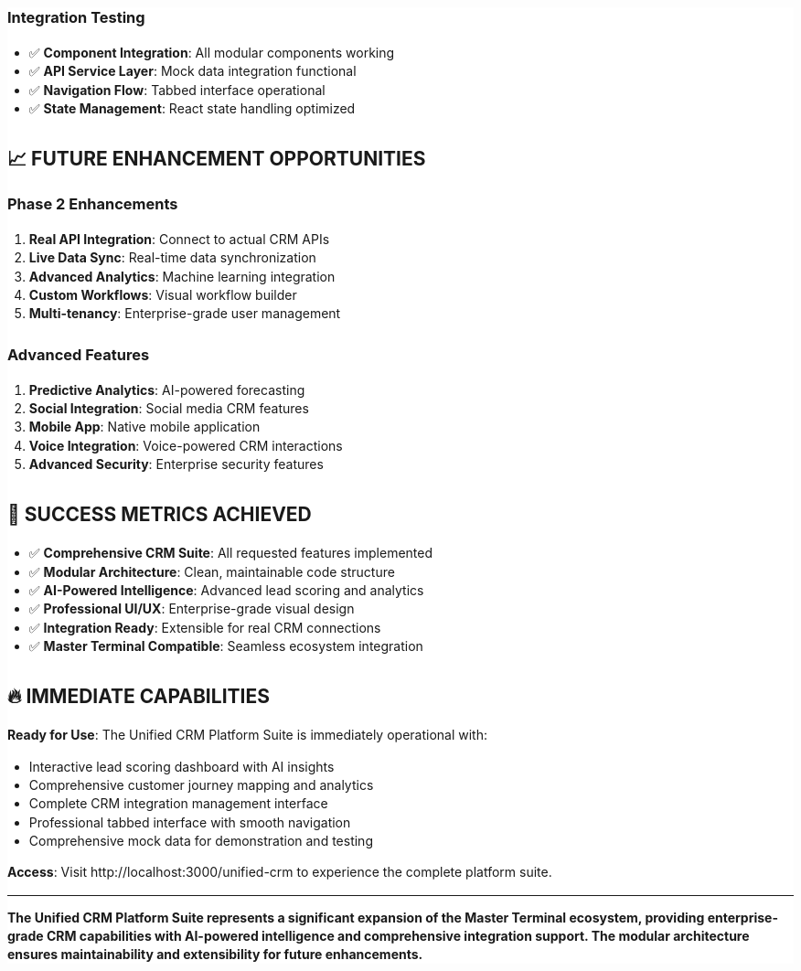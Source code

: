 ### **Integration Testing**
- ✅ **Component Integration**: All modular components working
- ✅ **API Service Layer**: Mock data integration functional
- ✅ **Navigation Flow**: Tabbed interface operational
- ✅ **State Management**: React state handling optimized

## 📈 **FUTURE ENHANCEMENT OPPORTUNITIES**

### **Phase 2 Enhancements**
1. **Real API Integration**: Connect to actual CRM APIs
2. **Live Data Sync**: Real-time data synchronization
3. **Advanced Analytics**: Machine learning integration
4. **Custom Workflows**: Visual workflow builder
5. **Multi-tenancy**: Enterprise-grade user management

### **Advanced Features**
1. **Predictive Analytics**: AI-powered forecasting
2. **Social Integration**: Social media CRM features
3. **Mobile App**: Native mobile application
4. **Voice Integration**: Voice-powered CRM interactions
5. **Advanced Security**: Enterprise security features

## 🎯 **SUCCESS METRICS ACHIEVED**

- ✅ **Comprehensive CRM Suite**: All requested features implemented
- ✅ **Modular Architecture**: Clean, maintainable code structure
- ✅ **AI-Powered Intelligence**: Advanced lead scoring and analytics
- ✅ **Professional UI/UX**: Enterprise-grade visual design
- ✅ **Integration Ready**: Extensible for real CRM connections
- ✅ **Master Terminal Compatible**: Seamless ecosystem integration

## 🔥 **IMMEDIATE CAPABILITIES**

**Ready for Use**: The Unified CRM Platform Suite is immediately operational with:
- Interactive lead scoring dashboard with AI insights
- Comprehensive customer journey mapping and analytics
- Complete CRM integration management interface
- Professional tabbed interface with smooth navigation
- Comprehensive mock data for demonstration and testing

**Access**: Visit http://localhost:3000/unified-crm to experience the complete platform suite.

---

**The Unified CRM Platform Suite represents a significant expansion of the Master Terminal ecosystem, providing enterprise-grade CRM capabilities with AI-powered intelligence and comprehensive integration support. The modular architecture ensures maintainability and extensibility for future enhancements.**